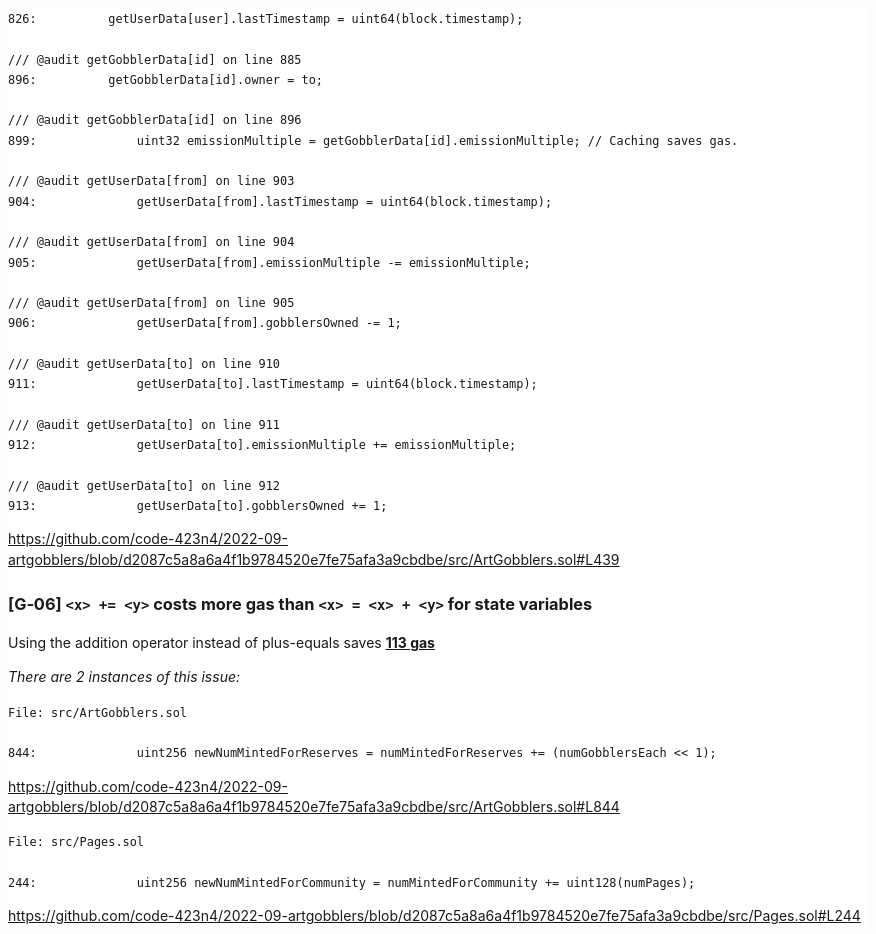 ```solidity
826:          getUserData[user].lastTimestamp = uint64(block.timestamp);

/// @audit getGobblerData[id] on line 885
896:          getGobblerData[id].owner = to;

/// @audit getGobblerData[id] on line 896
899:              uint32 emissionMultiple = getGobblerData[id].emissionMultiple; // Caching saves gas.

/// @audit getUserData[from] on line 903
904:              getUserData[from].lastTimestamp = uint64(block.timestamp);

/// @audit getUserData[from] on line 904
905:              getUserData[from].emissionMultiple -= emissionMultiple;

/// @audit getUserData[from] on line 905
906:              getUserData[from].gobblersOwned -= 1;

/// @audit getUserData[to] on line 910
911:              getUserData[to].lastTimestamp = uint64(block.timestamp);

/// @audit getUserData[to] on line 911
912:              getUserData[to].emissionMultiple += emissionMultiple;

/// @audit getUserData[to] on line 912
913:              getUserData[to].gobblersOwned += 1;

```
https://github.com/code-423n4/2022-09-artgobblers/blob/d2087c5a8a6a4f1b9784520e7fe75afa3a9cbdbe/src/ArtGobblers.sol#L439

### [G&#x2011;06]  `<x> += <y>` costs more gas than `<x> = <x> + <y>` for state variables
Using the addition operator instead of plus-equals saves **[113 gas](https://gist.github.com/IllIllI000/cbbfb267425b898e5be734d4008d4fe8)**

*There are 2 instances of this issue:*
```solidity
File: src/ArtGobblers.sol

844:              uint256 newNumMintedForReserves = numMintedForReserves += (numGobblersEach << 1);

```
https://github.com/code-423n4/2022-09-artgobblers/blob/d2087c5a8a6a4f1b9784520e7fe75afa3a9cbdbe/src/ArtGobblers.sol#L844

```solidity
File: src/Pages.sol

244:              uint256 newNumMintedForCommunity = numMintedForCommunity += uint128(numPages);

```
https://github.com/code-423n4/2022-09-artgobblers/blob/d2087c5a8a6a4f1b9784520e7fe75afa3a9cbdbe/src/Pages.sol#L244
